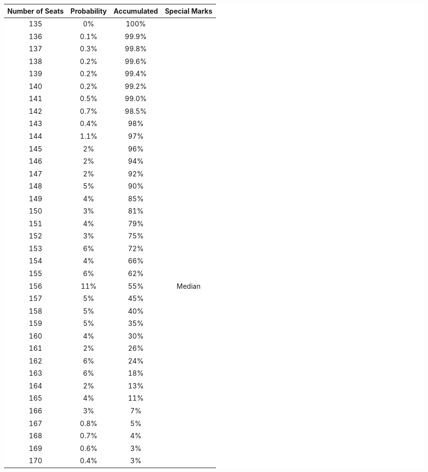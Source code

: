 | Number of Seats | Probability | Accumulated | Special Marks |
|:---------------:|:-----------:|:-----------:|:-------------:|
| 135 | 0% | 100% |  |
| 136 | 0.1% | 99.9% |  |
| 137 | 0.3% | 99.8% |  |
| 138 | 0.2% | 99.6% |  |
| 139 | 0.2% | 99.4% |  |
| 140 | 0.2% | 99.2% |  |
| 141 | 0.5% | 99.0% |  |
| 142 | 0.7% | 98.5% |  |
| 143 | 0.4% | 98% |  |
| 144 | 1.1% | 97% |  |
| 145 | 2% | 96% |  |
| 146 | 2% | 94% |  |
| 147 | 2% | 92% |  |
| 148 | 5% | 90% |  |
| 149 | 4% | 85% |  |
| 150 | 3% | 81% |  |
| 151 | 4% | 79% |  |
| 152 | 3% | 75% |  |
| 153 | 6% | 72% |  |
| 154 | 4% | 66% |  |
| 155 | 6% | 62% |  |
| 156 | 11% | 55% | Median |
| 157 | 5% | 45% |  |
| 158 | 5% | 40% |  |
| 159 | 5% | 35% |  |
| 160 | 4% | 30% |  |
| 161 | 2% | 26% |  |
| 162 | 6% | 24% |  |
| 163 | 6% | 18% |  |
| 164 | 2% | 13% |  |
| 165 | 4% | 11% |  |
| 166 | 3% | 7% |  |
| 167 | 0.8% | 5% |  |
| 168 | 0.7% | 4% |  |
| 169 | 0.6% | 3% |  |
| 170 | 0.4% | 3% |  |